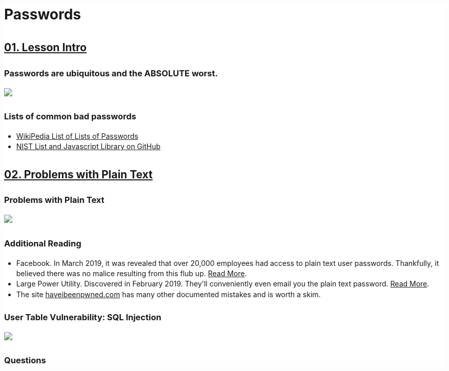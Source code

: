 # Passwords

## [01. Lesson Intro](https://classroom.udacity.com/nanodegrees/nd0044/parts/b91edf5c-5a4d-499a-ba69-a598afd9fe3e/modules/5606de9d-aa2b-4a1b-9b14-81b87d80a264/lessons/450352d6-5e7e-47e7-aa41-eae3dc4f3cea/concepts/9a44db7a-9d01-4dc4-b3db-f20914f97931)

### Passwords are ubiquitous and the ABSOLUTE worst.

[![](https://img.youtube.com/vi/kwCEwDPQcRg/0.jpg)](https://youtu.be/kwCEwDPQcRg)

### Lists of common bad passwords

- [WikiPedia List of Lists of Passwords](https://en.wikipedia.org/wiki/List_of_the_most_common_passwords)
- [NIST List and Javascript Library on GitHub](https://github.com/cry/nbp)

## [02. Problems with Plain Text](https://classroom.udacity.com/nanodegrees/nd0044/parts/b91edf5c-5a4d-499a-ba69-a598afd9fe3e/modules/5606de9d-aa2b-4a1b-9b14-81b87d80a264/lessons/450352d6-5e7e-47e7-aa41-eae3dc4f3cea/concepts/f5e2c1a0-c5e6-4b93-8e11-95b859355051)

### Problems with Plain Text

[![](https://img.youtube.com/vi/LN5iiY6H8FU/0.jpg)](https://youtu.be/LN5iiY6H8FU)

### Additional Reading

- Facebook. In March 2019, it was revealed that over 20,000 employees had access to plain text user passwords. Thankfully, it believed there was no malice resulting from this flub up. [Read More](https://www.theverge.com/2019/3/21/18275837/facebook-plain-text-password-storage-hundreds-millions-users).
- Large Power Utility. Discovered in February 2019. They'll conveniently even email you the plain text password. [Read More](https://arstechnica.com/tech-policy/2019/02/plain-wrong-millions-of-utility-customers-passwords-stored-in-plain-text/).
- The site [haveibeenpwned.com](https://haveibeenpwned.com/) has many other documented mistakes and is worth a skim.

### User Table Vulnerability: SQL Injection

[![](https://img.youtube.com/vi/RgxuNyeTq38/0.jpg)](https://youtu.be/RgxuNyeTq38)

### Questions
